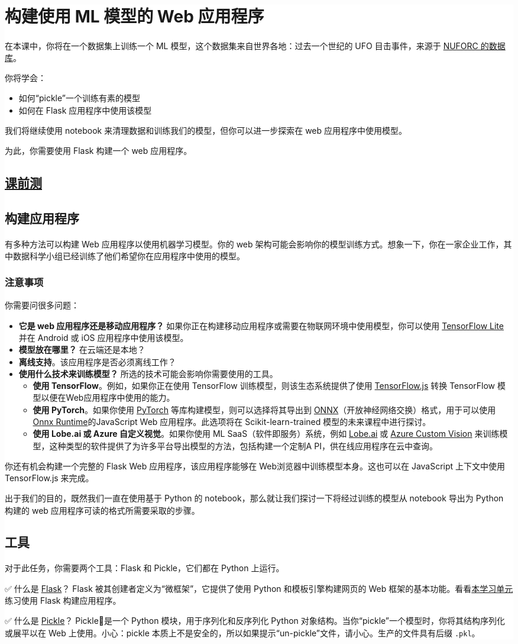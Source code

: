 # 构建使用 ML 模型的 Web 应用程序

在本课中，你将在一个数据集上训练一个 ML 模型，这个数据集来自世界各地：过去一个世纪的 UFO 目击事件，来源于 [NUFORC 的数据库](https://www.nuforc.org)。

你将学会：

- 如何“pickle”一个训练有素的模型
- 如何在 Flask 应用程序中使用该模型

我们将继续使用 notebook 来清理数据和训练我们的模型，但你可以进一步探索在 web 应用程序中使用模型。

为此，你需要使用 Flask 构建一个 web 应用程序。

## [课前测](https://white-water-09ec41f0f.azurestaticapps.net/quiz/17/)

## 构建应用程序

有多种方法可以构建 Web 应用程序以使用机器学习模型。你的 web 架构可能会影响你的模型训练方式。想象一下，你在一家企业工作，其中数据科学小组已经训练了他们希望你在应用程序中使用的模型。

### 注意事项

你需要问很多问题：

- **它是 web 应用程序还是移动应用程序？** 如果你正在构建移动应用程序或需要在物联网环境中使用模型，你可以使用 [TensorFlow Lite](https://www.tensorflow.org/lite/) 并在 Android 或 iOS 应用程序中使用该模型。
- **模型放在哪里？** 在云端还是本地？
- **离线支持**。该应用程序是否必须离线工作？
- **使用什么技术来训练模型？** 所选的技术可能会影响你需要使用的工具。
   - **使用 TensorFlow**。例如，如果你正在使用 TensorFlow 训练模型，则该生态系统提供了使用 [TensorFlow.js](https://www.tensorflow.org/js/) 转换 TensorFlow 模型以便在Web应用程序中使用的能力。
   - **使用 PyTorch**。如果你使用 [PyTorch](https://pytorch.org/) 等库构建模型，则可以选择将其导出到 [ONNX](https://onnx.ai/)（开放神经网络交换）格式，用于可以使用 [Onnx Runtime](https://www.onnxruntime.ai/)的JavaScript Web 应用程序。此选项将在 Scikit-learn-trained 模型的未来课程中进行探讨。
   - **使用 Lobe.ai 或 Azure 自定义视觉**。如果你使用 ML SaaS（软件即服务）系统，例如 [Lobe.ai](https://lobe.ai/) 或 [Azure Custom Vision](https://azure.microsoft.com/services/cognitive-services/custom-vision-service/?WT.mc_id=academic-15963-cxa) 来训练模型，这种类型的软件提供了为许多平台导出模型的方法，包括构建一个定制A PI，供在线应用程序在云中查询。

你还有机会构建一个完整的 Flask Web 应用程序，该应用程序能够在 Web浏览器中训练模型本身。这也可以在 JavaScript 上下文中使用 TensorFlow.js 来完成。

出于我们的目的，既然我们一直在使用基于 Python 的 notebook，那么就让我们探讨一下将经过训练的模型从 notebook 导出为 Python 构建的 web 应用程序可读的格式所需要采取的步骤。

## 工具

对于此任务，你需要两个工具：Flask 和 Pickle，它们都在 Python 上运行。

✅ 什么是 [Flask](https://palletsprojects.com/p/flask/)？ Flask 被其创建者定义为“微框架”，它提供了使用 Python 和模板引擎构建网页的 Web 框架的基本功能。看看[本学习单元](https://docs.microsoft.com/learn/modules/python-flask-build-ai-web-app?WT.mc_id=academic-15963-cxa)练习使用 Flask 构建应用程序。

✅ 什么是 [Pickle](https://docs.python.org/3/library/pickle.html)？ Pickle🥒是一个 Python 模块，用于序列化和反序列化 Python 对象结构。当你“pickle”一个模型时，你将其结构序列化或展平以在 Web 上使用。小心：pickle 本质上不是安全的，所以如果提示“un-pickle”文件，请小心。生产的文件具有后缀 `.pkl`。
